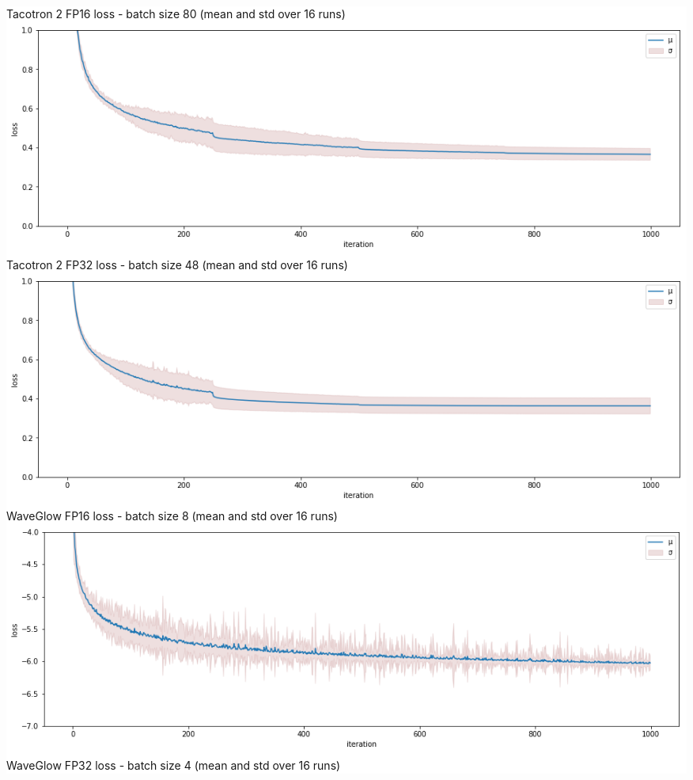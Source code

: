 Tacotron 2 FP16 loss - batch size 80 (mean and std over 16 runs)
![](img/tacotron2_fp16_loss.png "Tacotron 2 FP16 loss")
Tacotron 2 FP32 loss - batch size 48 (mean and std over 16 runs)
![](img/tacotron2_fp32_loss.png "Tacotron 2 FP16 loss")
WaveGlow FP16 loss - batch size 8 (mean and std over 16 runs)
![](img/waveglow_fp16_loss.png "WaveGlow FP16 loss")
WaveGlow FP32 loss - batch size 4 (mean and std over 16 runs)